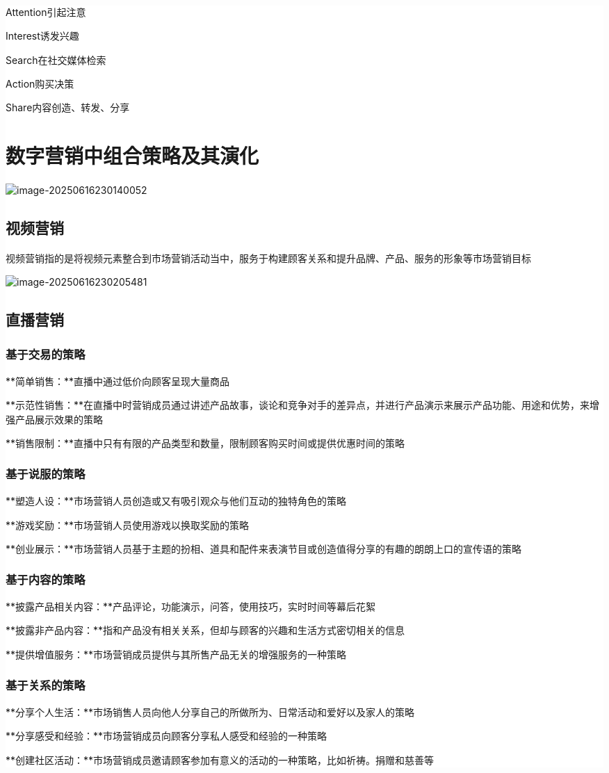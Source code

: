 Attention引起注意

Interest诱发兴趣

Search在社交媒体检索

Action购买决策

Share内容创造、转发、分享



# 数字营销中组合策略及其演化

![image-20250616230140052](C:/Users/ASUS/AppData/Roaming/Typora/typora-user-images/image-20250616230140052.png)

## 视频营销

视频营销指的是将视频元素整合到市场营销活动当中，服务于构建顾客关系和提升品牌、产品、服务的形象等市场营销目标

![image-20250616230205481](C:/Users/ASUS/AppData/Roaming/Typora/typora-user-images/image-20250616230205481.png)

## 直播营销

### 基于交易的策略

**简单销售：**直播中通过低价向顾客呈现大量商品

**示范性销售：**在直播中时营销成员通过讲述产品故事，谈论和竞争对手的差异点，并进行产品演示来展示产品功能、用途和优势，来增强产品展示效果的策略

**销售限制：**直播中只有有限的产品类型和数量，限制顾客购买时间或提供优惠时间的策略

### 基于说服的策略

**塑造人设：**市场营销人员创造或又有吸引观众与他们互动的独特角色的策略

**游戏奖励：**市场营销人员使用游戏以换取奖励的策略

**创业展示：**市场营销人员基于主题的扮相、道具和配件来表演节目或创造值得分享的有趣的朗朗上口的宣传语的策略

### 基于内容的策略

**披露产品相关内容：**产品评论，功能演示，问答，使用技巧，实时时间等幕后花絮

**披露非产品内容：**指和产品没有相关关系，但却与顾客的兴趣和生活方式密切相关的信息

**提供增值服务：**市场营销成员提供与其所售产品无关的增强服务的一种策略

### 基于关系的策略

**分享个人生活：**市场销售人员向他人分享自己的所做所为、日常活动和爱好以及家人的策略

**分享感受和经验：**市场营销成员向顾客分享私人感受和经验的一种策略

**创建社区活动：**市场营销成员邀请顾客参加有意义的活动的一种策略，比如祈祷。捐赠和慈善等